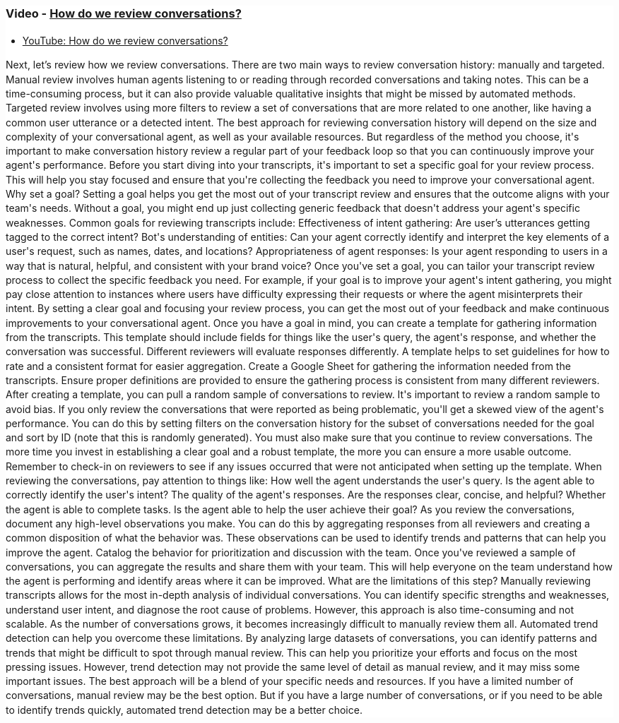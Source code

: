 ### Video - [How do we review conversations?](https://www.cloudskillsboost.google/course_templates/1121/video/494989)

- [YouTube: How do we review conversations?](https://www.youtube.com/watch?v=fKlZ2Z_dd1U)

Next, let’s review how we review conversations. There are two main ways to review conversation history: manually and targeted. Manual review involves human agents listening to or reading through recorded conversations and taking notes. This can be a time-consuming process, but it can also provide valuable qualitative insights that might be missed by automated methods. Targeted review involves using more filters to review a set of conversations that are more related to one another, like having a common user utterance or a detected intent. The best approach for reviewing conversation history will depend on the size and complexity of your conversational agent, as well as your available resources. But regardless of the method you choose, it's important to make conversation history review a regular part of your feedback loop so that you can continuously improve your agent's performance. Before you start diving into your transcripts, it's important to set a specific goal for your review process. This will help you stay focused and ensure that you're collecting the feedback you need to improve your conversational agent. Why set a goal? Setting a goal helps you get the most out of your transcript review and ensures that the outcome aligns with your team's needs. Without a goal, you might end up just collecting generic feedback that doesn't address your agent's specific weaknesses. Common goals for reviewing transcripts include: Effectiveness of intent gathering: Are user’s utterances getting tagged to the correct intent? Bot's understanding of entities: Can your agent correctly identify and interpret the key elements of a user's request, such as names, dates, and locations? Appropriateness of agent responses: Is your agent responding to users in a way that is natural, helpful, and consistent with your brand voice? Once you've set a goal, you can tailor your transcript review process to collect the specific feedback you need. For example, if your goal is to improve your agent's intent gathering, you might pay close attention to instances where users have difficulty expressing their requests or where the agent misinterprets their intent. By setting a clear goal and focusing your review process, you can get the most out of your feedback and make continuous improvements to your conversational agent. Once you have a goal in mind, you can create a template for gathering information from the transcripts. This template should include fields for things like the user's query, the agent's response, and whether the conversation was successful. Different reviewers will evaluate responses differently. A template helps to set guidelines for how to rate and a consistent format for easier aggregation. Create a Google Sheet for gathering the information needed from the transcripts. Ensure proper definitions are provided to ensure the gathering process is consistent from many different reviewers. After creating a template, you can pull a random sample of conversations to review. It's important to review a random sample to avoid bias. If you only review the conversations that were reported as being problematic, you'll get a skewed view of the agent's performance. You can do this by setting filters on the conversation history for the subset of conversations needed for the goal and sort by ID (note that this is randomly generated). You must also make sure that you continue to review conversations. The more time you invest in establishing a clear goal and a robust template, the more you can ensure a more usable outcome. Remember to check-in on reviewers to see if any issues occurred that were not anticipated when setting up the template. When reviewing the conversations, pay attention to things like: How well the agent understands the user's query. Is the agent able to correctly identify the user's intent? The quality of the agent's responses. Are the responses clear, concise, and helpful? Whether the agent is able to complete tasks. Is the agent able to help the user achieve their goal? As you review the conversations, document any high-level observations you make. You can do this by aggregating responses from all reviewers and creating a common disposition of what the behavior was. These observations can be used to identify trends and patterns that can help you improve the agent. Catalog the behavior for prioritization and discussion with the team. Once you've reviewed a sample of conversations, you can aggregate the results and share them with your team. This will help everyone on the team understand how the agent is performing and identify areas where it can be improved. What are the limitations of this step? Manually reviewing transcripts allows for the most in-depth analysis of individual conversations. You can identify specific strengths and weaknesses, understand user intent, and diagnose the root cause of problems. However, this approach is also time-consuming and not scalable. As the number of conversations grows, it becomes increasingly difficult to manually review them all. Automated trend detection can help you overcome these limitations. By analyzing large datasets of conversations, you can identify patterns and trends that might be difficult to spot through manual review. This can help you prioritize your efforts and focus on the most pressing issues. However, trend detection may not provide the same level of detail as manual review, and it may miss some important issues. The best approach will be a blend of your specific needs and resources. If you have a limited number of conversations, manual review may be the best option. But if you have a large number of conversations, or if you need to be able to identify trends quickly, automated trend detection may be a better choice.
